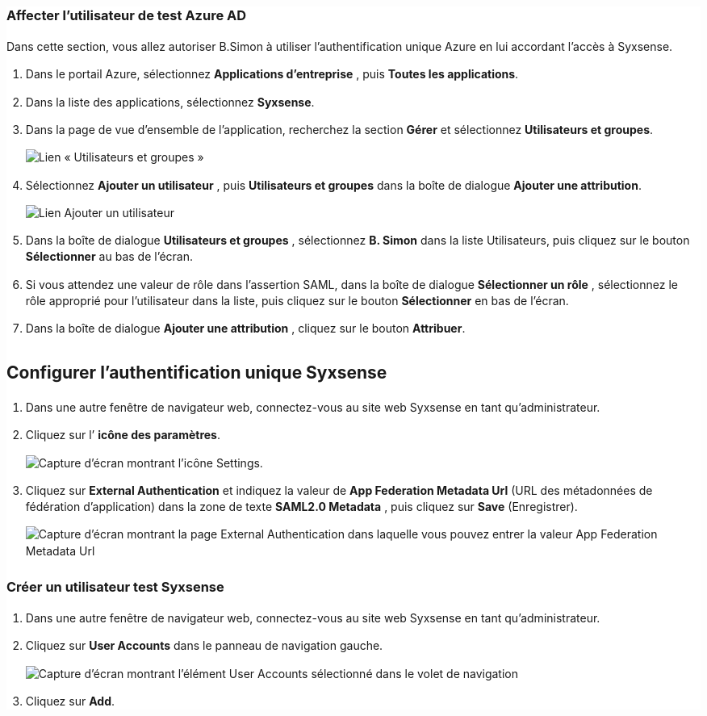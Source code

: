 ### <a name="assign-the-azure-ad-test-user"></a>Affecter l’utilisateur de test Azure AD

Dans cette section, vous allez autoriser B.Simon à utiliser l’authentification unique Azure en lui accordant l’accès à Syxsense.

1. Dans le portail Azure, sélectionnez **Applications d’entreprise** , puis **Toutes les applications**.
1. Dans la liste des applications, sélectionnez **Syxsense**.
1. Dans la page de vue d’ensemble de l’application, recherchez la section **Gérer** et sélectionnez **Utilisateurs et groupes**.

   ![Lien « Utilisateurs et groupes »](common/users-groups-blade.png)

1. Sélectionnez **Ajouter un utilisateur** , puis **Utilisateurs et groupes** dans la boîte de dialogue **Ajouter une attribution**.

    ![Lien Ajouter un utilisateur](common/add-assign-user.png)

1. Dans la boîte de dialogue **Utilisateurs et groupes** , sélectionnez **B. Simon** dans la liste Utilisateurs, puis cliquez sur le bouton **Sélectionner** au bas de l’écran.
1. Si vous attendez une valeur de rôle dans l’assertion SAML, dans la boîte de dialogue **Sélectionner un rôle** , sélectionnez le rôle approprié pour l’utilisateur dans la liste, puis cliquez sur le bouton **Sélectionner** en bas de l’écran.
1. Dans la boîte de dialogue **Ajouter une attribution** , cliquez sur le bouton **Attribuer**.

## <a name="configure-syxsense-sso"></a>Configurer l’authentification unique Syxsense

1. Dans une autre fenêtre de navigateur web, connectez-vous au site web Syxsense en tant qu’administrateur.

1. Cliquez sur l’ **icône des paramètres**.

    ![Capture d’écran montrant l’icône Settings.](./media/syxsense-tutorial/configure1.png)

1. Cliquez sur **External Authentication** et indiquez la valeur de **App Federation Metadata Url** (URL des métadonnées de fédération d’application) dans la zone de texte **SAML2.0 Metadata** , puis cliquez sur **Save** (Enregistrer).

    ![Capture d’écran montrant la page External Authentication dans laquelle vous pouvez entrer la valeur App Federation Metadata Url](./media/syxsense-tutorial/configure2.png)

### <a name="create-syxsense-test-user"></a>Créer un utilisateur test Syxsense

1. Dans une autre fenêtre de navigateur web, connectez-vous au site web Syxsense en tant qu’administrateur.

1. Cliquez sur **User Accounts** dans le panneau de navigation gauche.

    ![Capture d’écran montrant l’élément User Accounts sélectionné dans le volet de navigation](./media/syxsense-tutorial/user1.png)

1. Cliquez sur **Add**.
